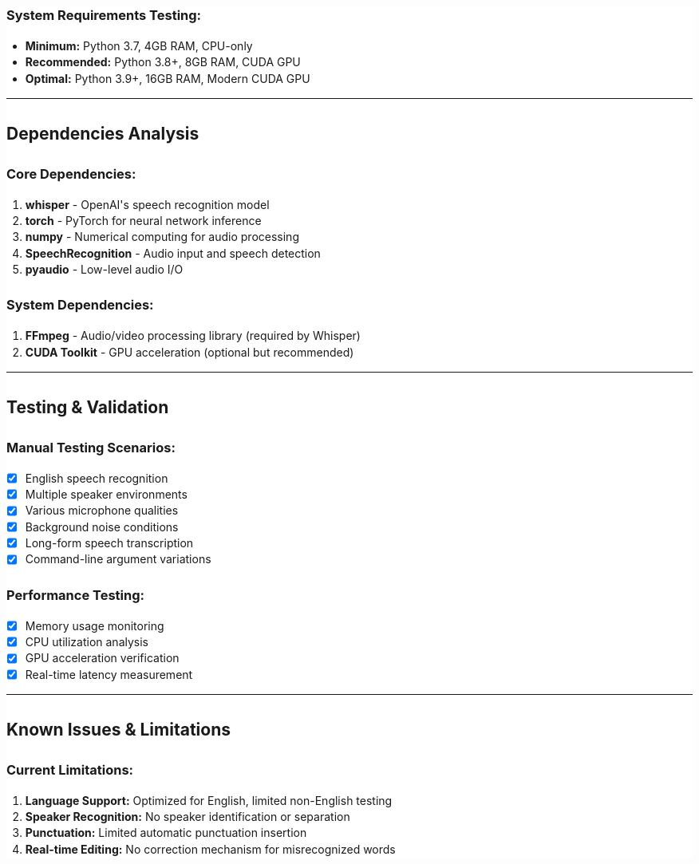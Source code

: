 ### System Requirements Testing:
- **Minimum:** Python 3.7, 4GB RAM, CPU-only
- **Recommended:** Python 3.8+, 8GB RAM, CUDA GPU
- **Optimal:** Python 3.9+, 16GB RAM, Modern CUDA GPU

---

## Dependencies Analysis

### Core Dependencies:
1. **whisper** - OpenAI's speech recognition model
2. **torch** - PyTorch for neural network inference
3. **numpy** - Numerical computing for audio processing
4. **SpeechRecognition** - Audio input and speech detection
5. **pyaudio** - Low-level audio I/O

### System Dependencies:
1. **FFmpeg** - Audio/video processing library (required by Whisper)
2. **CUDA Toolkit** - GPU acceleration (optional but recommended)

---

## Testing & Validation

### Manual Testing Scenarios:
- [x] English speech recognition
- [x] Multiple speaker environments
- [x] Various microphone qualities
- [x] Background noise conditions
- [x] Long-form speech transcription
- [x] Command-line argument variations

### Performance Testing:
- [x] Memory usage monitoring
- [x] CPU utilization analysis
- [x] GPU acceleration verification
- [x] Real-time latency measurement

---

## Known Issues & Limitations

### Current Limitations:
1. **Language Support:** Optimized for English, limited non-English testing
2. **Speaker Recognition:** No speaker identification or separation
3. **Punctuation:** Limited automatic punctuation insertion
4. **Real-time Editing:** No correction mechanism for misrecognized words
